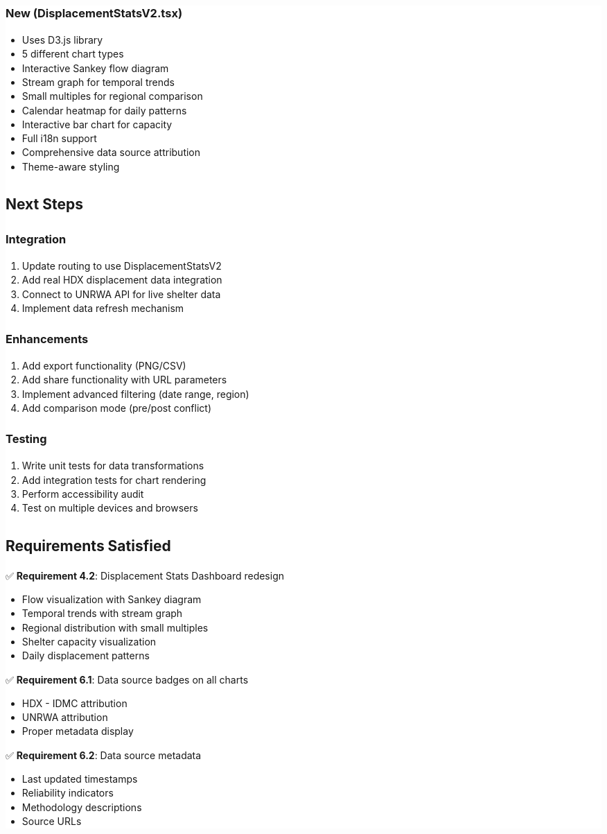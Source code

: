 ### New (DisplacementStatsV2.tsx)
- Uses D3.js library
- 5 different chart types
- Interactive Sankey flow diagram
- Stream graph for temporal trends
- Small multiples for regional comparison
- Calendar heatmap for daily patterns
- Interactive bar chart for capacity
- Full i18n support
- Comprehensive data source attribution
- Theme-aware styling

## Next Steps

### Integration
1. Update routing to use DisplacementStatsV2
2. Add real HDX displacement data integration
3. Connect to UNRWA API for live shelter data
4. Implement data refresh mechanism

### Enhancements
1. Add export functionality (PNG/CSV)
2. Add share functionality with URL parameters
3. Implement advanced filtering (date range, region)
4. Add comparison mode (pre/post conflict)

### Testing
1. Write unit tests for data transformations
2. Add integration tests for chart rendering
3. Perform accessibility audit
4. Test on multiple devices and browsers

## Requirements Satisfied

✅ **Requirement 4.2**: Displacement Stats Dashboard redesign
- Flow visualization with Sankey diagram
- Temporal trends with stream graph
- Regional distribution with small multiples
- Shelter capacity visualization
- Daily displacement patterns

✅ **Requirement 6.1**: Data source badges on all charts
- HDX - IDMC attribution
- UNRWA attribution
- Proper metadata display

✅ **Requirement 6.2**: Data source metadata
- Last updated timestamps
- Reliability indicators
- Methodology descriptions
- Source URLs
